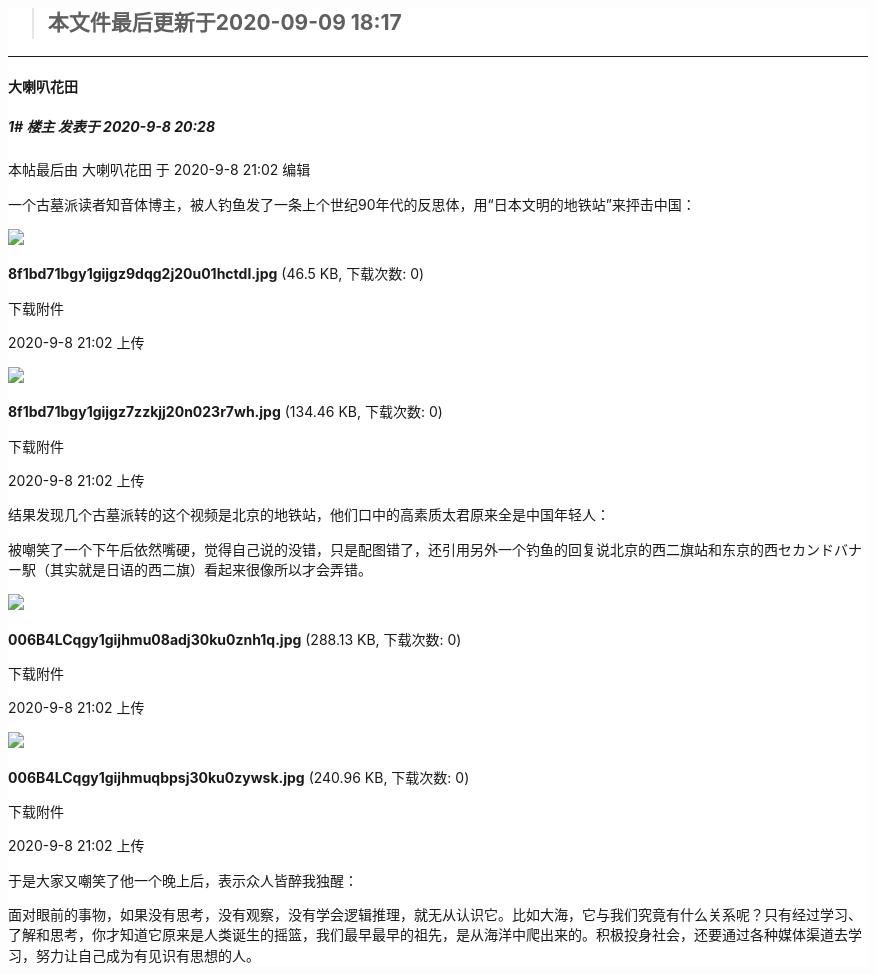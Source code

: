 > ## **本文件最后更新于2020-09-09 18:17** 


-----

####  大喇叭花田  
##### 1#       楼主       发表于 2020-9-8 20:28


 本帖最后由 大喇叭花田 于 2020-9-8 21:02 编辑 

一个古墓派读者知音体博主，被人钓鱼发了一条上个世纪90年代的反思体，用“日本文明的地铁站”来抨击中国：


<img src="https://img.saraba1st.com/forum/202009/08/210225ohzihzhb4cazuz7y.jpg" referrerpolicy="no-referrer">


<strong>8f1bd71bgy1gijgz9dqg2j20u01hctdl.jpg</strong> (46.5 KB, 下载次数: 0)

下载附件

2020-9-8 21:02 上传


<img src="https://img.saraba1st.com/forum/202009/08/210231aiziiipiciuujjii.jpg" referrerpolicy="no-referrer">


<strong>8f1bd71bgy1gijgz7zzkjj20n023r7wh.jpg</strong> (134.46 KB, 下载次数: 0)

下载附件

2020-9-8 21:02 上传


结果发现几个古墓派转的这个视频是北京的地铁站，他们口中的高素质太君原来全是中国年轻人：

被嘲笑了一个下午后依然嘴硬，觉得自己说的没错，只是配图错了，还引用另外一个钓鱼的回复说北京的西二旗站和东京的西セカンドバナー駅（其实就是日语的西二旗）看起来很像所以才会弄错。


<img src="https://img.saraba1st.com/forum/202009/08/210237umbm2u4myddlyu3l.jpg" referrerpolicy="no-referrer">


<strong>006B4LCqgy1gijhmu08adj30ku0znh1q.jpg</strong> (288.13 KB, 下载次数: 0)

下载附件

2020-9-8 21:02 上传


<img src="https://img.saraba1st.com/forum/202009/08/210245ef9744btlx28p5tf.jpg" referrerpolicy="no-referrer">


<strong>006B4LCqgy1gijhmuqbpsj30ku0zywsk.jpg</strong> (240.96 KB, 下载次数: 0)

下载附件

2020-9-8 21:02 上传


于是大家又嘲笑了他一个晚上后，表示众人皆醉我独醒：

面对眼前的事物，如果没有思考，没有观察，没有学会逻辑推理，就无从认识它。比如大海，它与我们究竟有什么关系呢？只有经过学习、了解和思考，你才知道它原来是人类诞生的摇篮，我们最早最早的祖先，是从海洋中爬出来的。积极投身社会，还要通过各种媒体渠道去学习，努力让自己成为有见识有思想的人。 ​​​​
